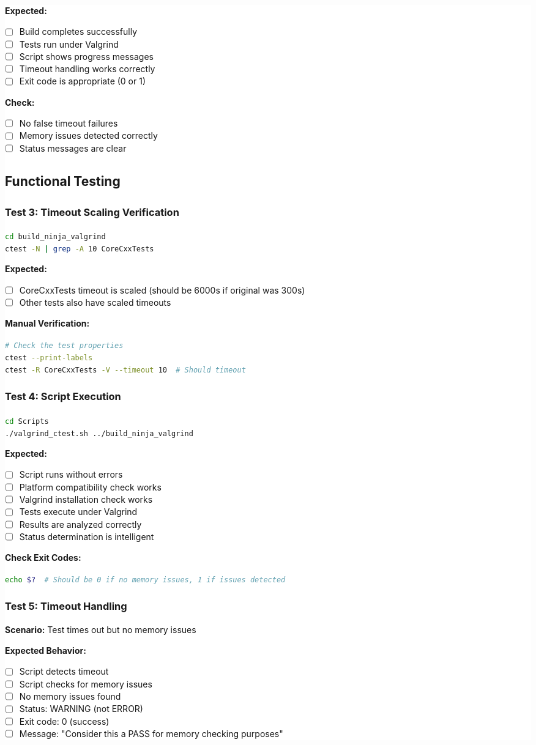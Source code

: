 **Expected:**
- [ ] Build completes successfully
- [ ] Tests run under Valgrind
- [ ] Script shows progress messages
- [ ] Timeout handling works correctly
- [ ] Exit code is appropriate (0 or 1)

**Check:**
- [ ] No false timeout failures
- [ ] Memory issues detected correctly
- [ ] Status messages are clear

## Functional Testing

### Test 3: Timeout Scaling Verification
```bash
cd build_ninja_valgrind
ctest -N | grep -A 10 CoreCxxTests
```

**Expected:**
- [ ] CoreCxxTests timeout is scaled (should be 6000s if original was 300s)
- [ ] Other tests also have scaled timeouts

**Manual Verification:**
```bash
# Check the test properties
ctest --print-labels
ctest -R CoreCxxTests -V --timeout 10  # Should timeout
```

### Test 4: Script Execution
```bash
cd Scripts
./valgrind_ctest.sh ../build_ninja_valgrind
```

**Expected:**
- [ ] Script runs without errors
- [ ] Platform compatibility check works
- [ ] Valgrind installation check works
- [ ] Tests execute under Valgrind
- [ ] Results are analyzed correctly
- [ ] Status determination is intelligent

**Check Exit Codes:**
```bash
echo $?  # Should be 0 if no memory issues, 1 if issues detected
```

### Test 5: Timeout Handling
**Scenario:** Test times out but no memory issues

**Expected Behavior:**
- [ ] Script detects timeout
- [ ] Script checks for memory issues
- [ ] No memory issues found
- [ ] Status: WARNING (not ERROR)
- [ ] Exit code: 0 (success)
- [ ] Message: "Consider this a PASS for memory checking purposes"
